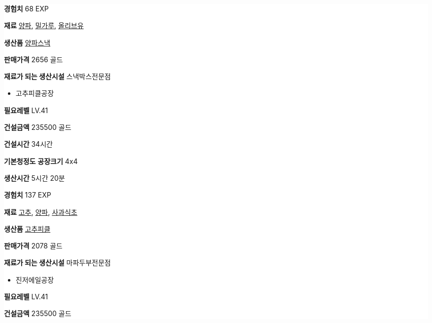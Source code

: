 **경험치**
68 EXP

**재료**
[양파](%EC%96%91%ED%8C%8C.md), [밀가루](%EB%B0%80%EA%B0%80%EB%A3%A8.md),
[올리브유](%EC%98%AC%EB%A6%AC%EB%B8%8C%EC%9C%A0.md)

**생산품**
[양파스낵](%EC%96%91%ED%8C%8C%EC%8A%A4%EB%82%B5.md)

**판매가격**
2656 골드

**재료가 되는 생산시설**
스낵박스전문점

  

  * 고추피클공장

**필요레벨**
LV.41

**건설금액**
235500 골드

**건설시간**
34시간

**기본청정도**
**공장크기**
4x4

**생산시간**
5시간 20분

**경험치**
137 EXP

**재료**
[고추](%EA%B3%A0%EC%B6%94.md), [양파](%EC%96%91%ED%8C%8C.md),
[사과식초](%EC%82%AC%EA%B3%BC%EC%8B%9D%EC%B4%88.md)

**생산품**
[고추피클](%EA%B3%A0%EC%B6%94%ED%94%BC%ED%81%B4.md)

**판매가격**
2078 골드

**재료가 되는 생산시설**
마파두부전문점

  

  * 진저에일공장

**필요레벨**
LV.41

**건설금액**
235500 골드
